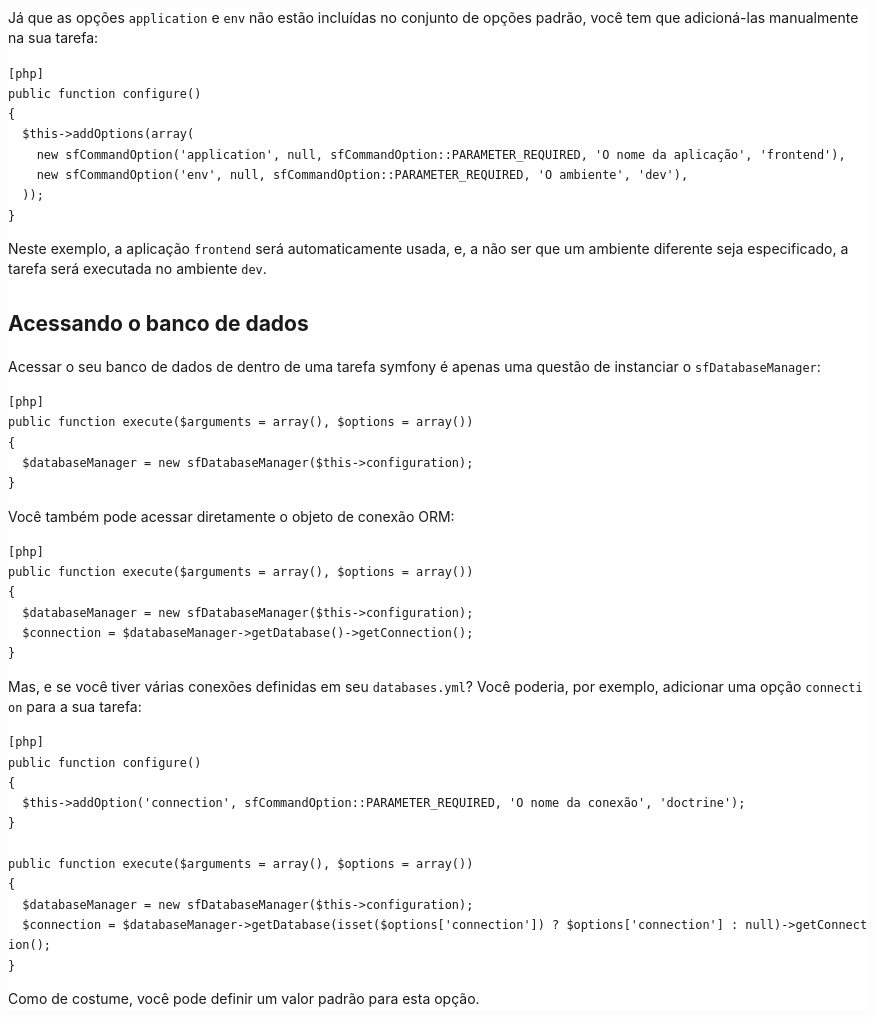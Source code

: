 Já que as opções `application` e `env` não estão incluídas no conjunto de opções padrão, você
tem que adicioná-las manualmente na sua tarefa:

    [php]
    public function configure()
    {
      $this->addOptions(array(
        new sfCommandOption('application', null, sfCommandOption::PARAMETER_REQUIRED, 'O nome da aplicação', 'frontend'),
        new sfCommandOption('env', null, sfCommandOption::PARAMETER_REQUIRED, 'O ambiente', 'dev'),
      ));
    }

Neste exemplo, a aplicação `frontend` será automaticamente usada, e,
a não ser que um ambiente diferente seja especificado, a tarefa será executada no ambiente
`dev`.

Acessando o banco de dados
----------------------

Acessar o seu banco de dados de dentro de uma tarefa symfony é apenas uma questão de
instanciar o `sfDatabaseManager`:

    [php]
    public function execute($arguments = array(), $options = array())
    {
      $databaseManager = new sfDatabaseManager($this->configuration);
    }

Você também pode acessar diretamente o objeto de conexão ORM:

    [php]
    public function execute($arguments = array(), $options = array())
    {
      $databaseManager = new sfDatabaseManager($this->configuration);
      $connection = $databaseManager->getDatabase()->getConnection();
    }

Mas, e se você tiver várias conexões definidas em seu `databases.yml`? Você
poderia, por exemplo, adicionar uma opção `connection` para a sua tarefa:

    [php]
    public function configure()
    {
      $this->addOption('connection', sfCommandOption::PARAMETER_REQUIRED, 'O nome da conexão', 'doctrine');
    }

    public function execute($arguments = array(), $options = array())
    {
      $databaseManager = new sfDatabaseManager($this->configuration);
      $connection = $databaseManager->getDatabase(isset($options['connection']) ? $options['connection'] : null)->getConnection();
    }

Como de costume, você pode definir um valor padrão para esta opção.
